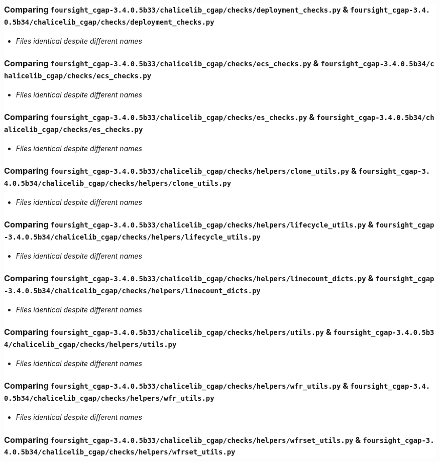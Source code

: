 ### Comparing `foursight_cgap-3.4.0.5b33/chalicelib_cgap/checks/deployment_checks.py` & `foursight_cgap-3.4.0.5b34/chalicelib_cgap/checks/deployment_checks.py`

 * *Files identical despite different names*

### Comparing `foursight_cgap-3.4.0.5b33/chalicelib_cgap/checks/ecs_checks.py` & `foursight_cgap-3.4.0.5b34/chalicelib_cgap/checks/ecs_checks.py`

 * *Files identical despite different names*

### Comparing `foursight_cgap-3.4.0.5b33/chalicelib_cgap/checks/es_checks.py` & `foursight_cgap-3.4.0.5b34/chalicelib_cgap/checks/es_checks.py`

 * *Files identical despite different names*

### Comparing `foursight_cgap-3.4.0.5b33/chalicelib_cgap/checks/helpers/clone_utils.py` & `foursight_cgap-3.4.0.5b34/chalicelib_cgap/checks/helpers/clone_utils.py`

 * *Files identical despite different names*

### Comparing `foursight_cgap-3.4.0.5b33/chalicelib_cgap/checks/helpers/lifecycle_utils.py` & `foursight_cgap-3.4.0.5b34/chalicelib_cgap/checks/helpers/lifecycle_utils.py`

 * *Files identical despite different names*

### Comparing `foursight_cgap-3.4.0.5b33/chalicelib_cgap/checks/helpers/linecount_dicts.py` & `foursight_cgap-3.4.0.5b34/chalicelib_cgap/checks/helpers/linecount_dicts.py`

 * *Files identical despite different names*

### Comparing `foursight_cgap-3.4.0.5b33/chalicelib_cgap/checks/helpers/utils.py` & `foursight_cgap-3.4.0.5b34/chalicelib_cgap/checks/helpers/utils.py`

 * *Files identical despite different names*

### Comparing `foursight_cgap-3.4.0.5b33/chalicelib_cgap/checks/helpers/wfr_utils.py` & `foursight_cgap-3.4.0.5b34/chalicelib_cgap/checks/helpers/wfr_utils.py`

 * *Files identical despite different names*

### Comparing `foursight_cgap-3.4.0.5b33/chalicelib_cgap/checks/helpers/wfrset_utils.py` & `foursight_cgap-3.4.0.5b34/chalicelib_cgap/checks/helpers/wfrset_utils.py`
